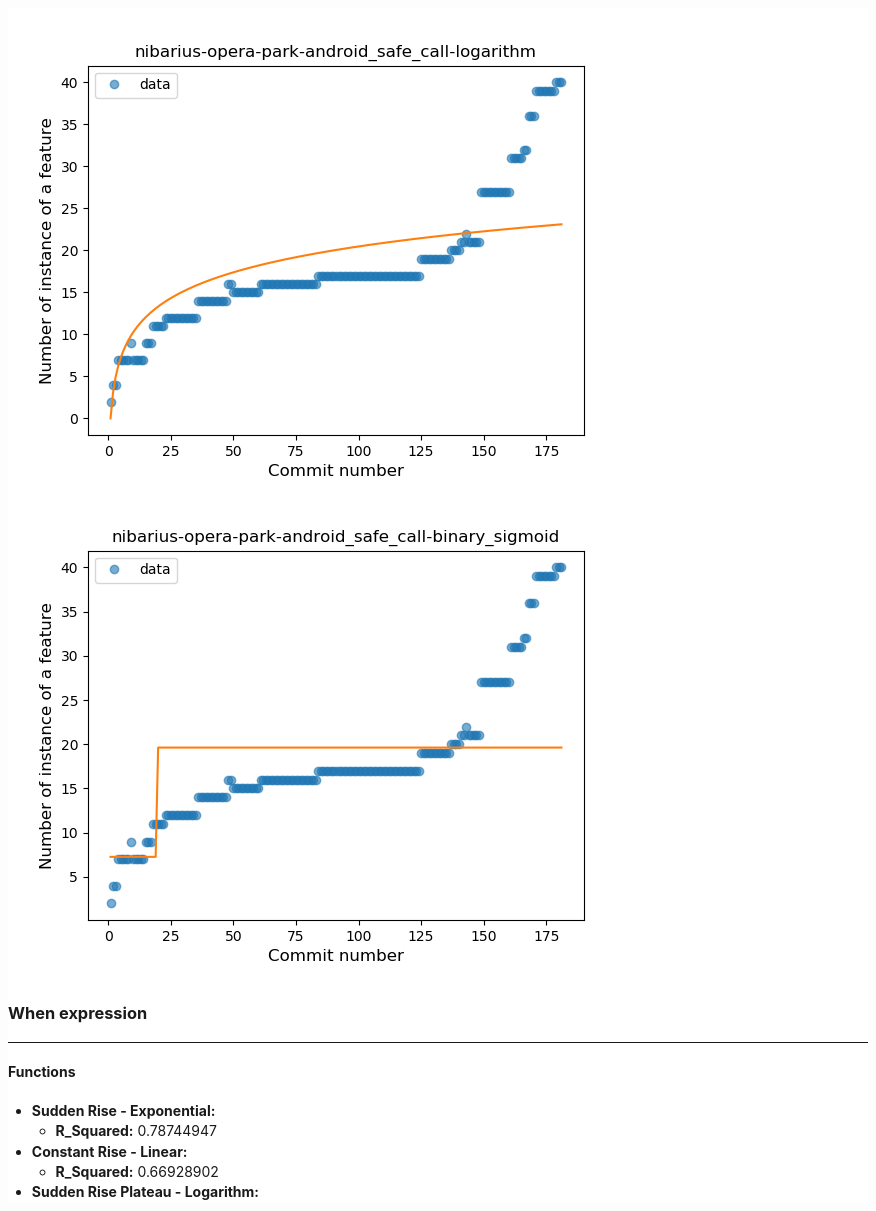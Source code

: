 ![nibarius-opera-park-android T6](../plots/nibarius-opera-park-android_safe_call_T6.png)
![nibarius-opera-park-android T9](../plots/nibarius-opera-park-android_safe_call_T9.png)
### <a name="when_expr">When expression</a>
----
#### Functions
* **Sudden Rise - Exponential:** ![equation](http://latex.codecogs.com/svg.latex?96.653628x%5E%7B1.030892%7D%20&plus;%209.731542)
    * **R_Squared:** 0.78744947
* **Constant Rise - Linear:** ![equation](http://latex.codecogs.com/svg.latex?0.056194x%20&plus;%207.007919)
    * **R_Squared:** 0.66928902
* **Sudden Rise Plateau - Logarithm:** ![equation](http://latex.codecogs.com/svg.latex?3.532846%5Clog_%7B3.718282%7D%28x%29%20&plus;%200.774744)
